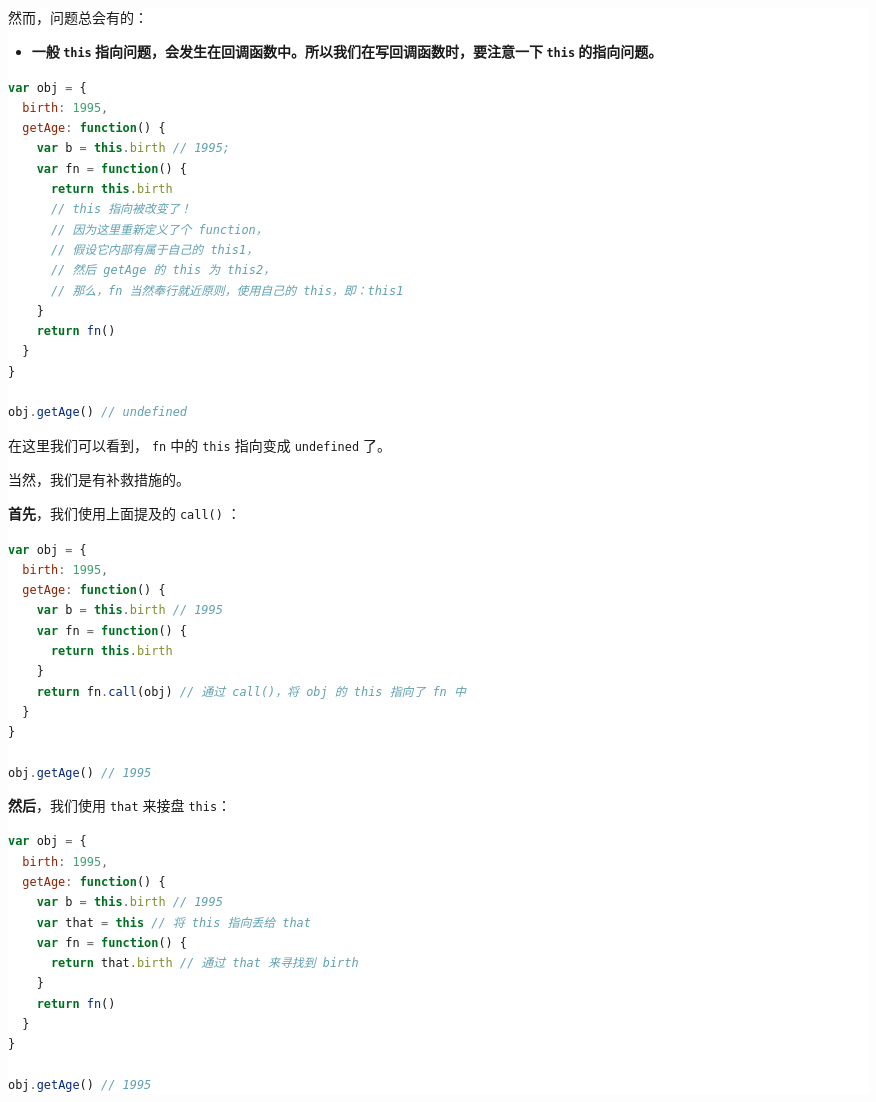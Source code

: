 然而，问题总会有的：

- **一般 `this` 指向问题，会发生在回调函数中。所以我们在写回调函数时，要注意一下 `this` 的指向问题。**

```js
var obj = {
  birth: 1995,
  getAge: function() {
    var b = this.birth // 1995;
    var fn = function() {
      return this.birth
      // this 指向被改变了！
      // 因为这里重新定义了个 function，
      // 假设它内部有属于自己的 this1，
      // 然后 getAge 的 this 为 this2，
      // 那么，fn 当然奉行就近原则，使用自己的 this，即：this1
    }
    return fn()
  }
}

obj.getAge() // undefined
```

在这里我们可以看到， `fn` 中的 `this` 指向变成 `undefined` 了。

当然，我们是有补救措施的。

**首先**，我们使用上面提及的 `call()` ：

```js
var obj = {
  birth: 1995,
  getAge: function() {
    var b = this.birth // 1995
    var fn = function() {
      return this.birth
    }
    return fn.call(obj) // 通过 call()，将 obj 的 this 指向了 fn 中
  }
}

obj.getAge() // 1995
```

**然后**，我们使用 `that` 来接盘 `this`：

```js
var obj = {
  birth: 1995,
  getAge: function() {
    var b = this.birth // 1995
    var that = this // 将 this 指向丢给 that
    var fn = function() {
      return that.birth // 通过 that 来寻找到 birth
    }
    return fn()
  }
}

obj.getAge() // 1995
```
